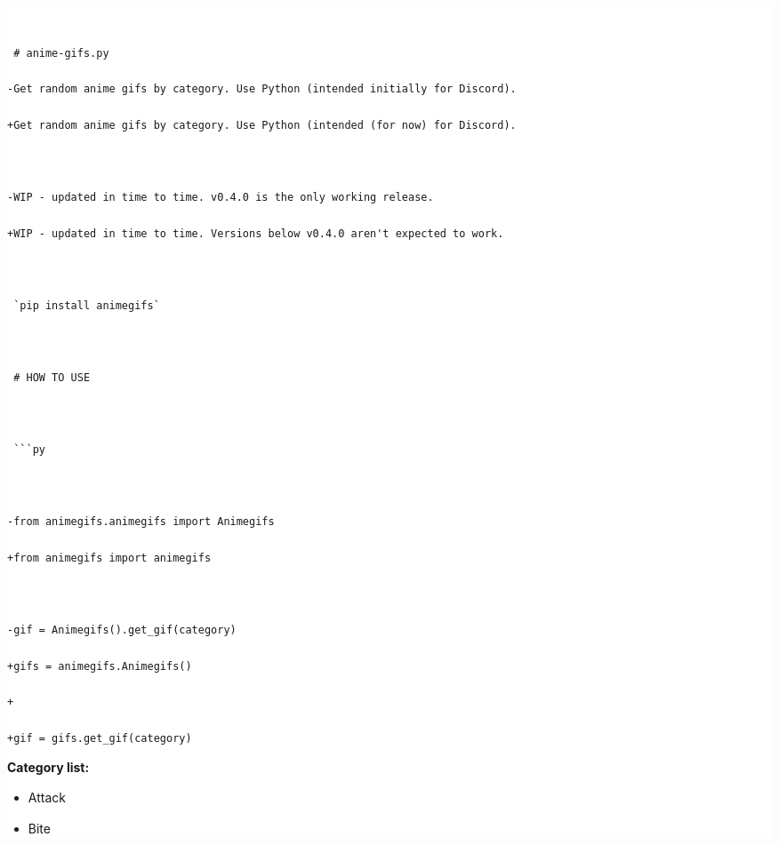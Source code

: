```
 
 
 # anime-gifs.py

-Get random anime gifs by category. Use Python (intended initially for Discord).

+Get random anime gifs by category. Use Python (intended (for now) for Discord).

 

-WIP - updated in time to time. v0.4.0 is the only working release.

+WIP - updated in time to time. Versions below v0.4.0 aren't expected to work.

 

 `pip install animegifs`

 

 # HOW TO USE

 

 ```py

 

-from animegifs.animegifs import Animegifs

+from animegifs import animegifs

 

-gif = Animegifs().get_gif(category)

+gifs = animegifs.Animegifs()

+

+gif = gifs.get_gif(category)

 ```

 

 **Category list:** 

 

 * Attack

 * Bite

